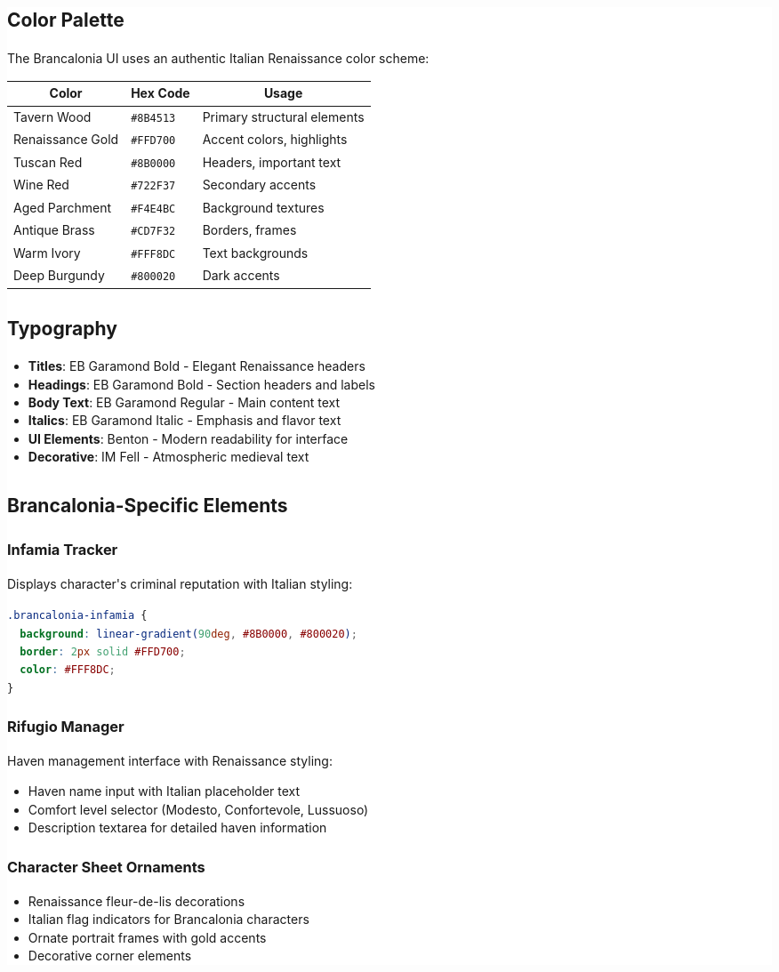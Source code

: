## Color Palette

The Brancalonia UI uses an authentic Italian Renaissance color scheme:

| Color | Hex Code | Usage |
|-------|----------|-------|
| Tavern Wood | `#8B4513` | Primary structural elements |
| Renaissance Gold | `#FFD700` | Accent colors, highlights |
| Tuscan Red | `#8B0000` | Headers, important text |
| Wine Red | `#722F37` | Secondary accents |
| Aged Parchment | `#F4E4BC` | Background textures |
| Antique Brass | `#CD7F32` | Borders, frames |
| Warm Ivory | `#FFF8DC` | Text backgrounds |
| Deep Burgundy | `#800020` | Dark accents |

## Typography

- **Titles**: EB Garamond Bold - Elegant Renaissance headers
- **Headings**: EB Garamond Bold - Section headers and labels
- **Body Text**: EB Garamond Regular - Main content text
- **Italics**: EB Garamond Italic - Emphasis and flavor text
- **UI Elements**: Benton - Modern readability for interface
- **Decorative**: IM Fell - Atmospheric medieval text

## Brancalonia-Specific Elements

### Infamia Tracker
Displays character's criminal reputation with Italian styling:
```css
.brancalonia-infamia {
  background: linear-gradient(90deg, #8B0000, #800020);
  border: 2px solid #FFD700;
  color: #FFF8DC;
}
```

### Rifugio Manager
Haven management interface with Renaissance styling:
- Haven name input with Italian placeholder text
- Comfort level selector (Modesto, Confortevole, Lussuoso)
- Description textarea for detailed haven information

### Character Sheet Ornaments
- Renaissance fleur-de-lis decorations
- Italian flag indicators for Brancalonia characters
- Ornate portrait frames with gold accents
- Decorative corner elements
